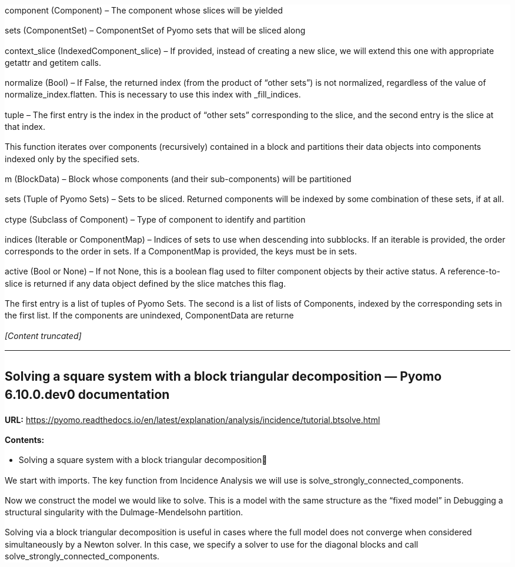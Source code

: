 component (Component) – The component whose slices will be yielded

sets (ComponentSet) – ComponentSet of Pyomo sets that will be sliced along

context_slice (IndexedComponent_slice) – If provided, instead of creating a new slice, we will extend this one with appropriate getattr and getitem calls.

normalize (Bool) – If False, the returned index (from the product of “other sets”) is not normalized, regardless of the value of normalize_index.flatten. This is necessary to use this index with _fill_indices.

tuple – The first entry is the index in the product of “other sets” corresponding to the slice, and the second entry is the slice at that index.

This function iterates over components (recursively) contained in a block and partitions their data objects into components indexed only by the specified sets.

m (BlockData) – Block whose components (and their sub-components) will be partitioned

sets (Tuple of Pyomo Sets) – Sets to be sliced. Returned components will be indexed by some combination of these sets, if at all.

ctype (Subclass of Component) – Type of component to identify and partition

indices (Iterable or ComponentMap) – Indices of sets to use when descending into subblocks. If an iterable is provided, the order corresponds to the order in sets. If a ComponentMap is provided, the keys must be in sets.

active (Bool or None) – If not None, this is a boolean flag used to filter component objects by their active status. A reference-to-slice is returned if any data object defined by the slice matches this flag.

The first entry is a list of tuples of Pyomo Sets. The second is a list of lists of Components, indexed by the corresponding sets in the first list. If the components are unindexed, ComponentData are returne

*[Content truncated]*

---

## Solving a square system with a block triangular decomposition — Pyomo 6.10.0.dev0 documentation

**URL:** https://pyomo.readthedocs.io/en/latest/explanation/analysis/incidence/tutorial.btsolve.html

**Contents:**
- Solving a square system with a block triangular decomposition

We start with imports. The key function from Incidence Analysis we will use is solve_strongly_connected_components.

Now we construct the model we would like to solve. This is a model with the same structure as the “fixed model” in Debugging a structural singularity with the Dulmage-Mendelsohn partition.

Solving via a block triangular decomposition is useful in cases where the full model does not converge when considered simultaneously by a Newton solver. In this case, we specify a solver to use for the diagonal blocks and call solve_strongly_connected_components.
